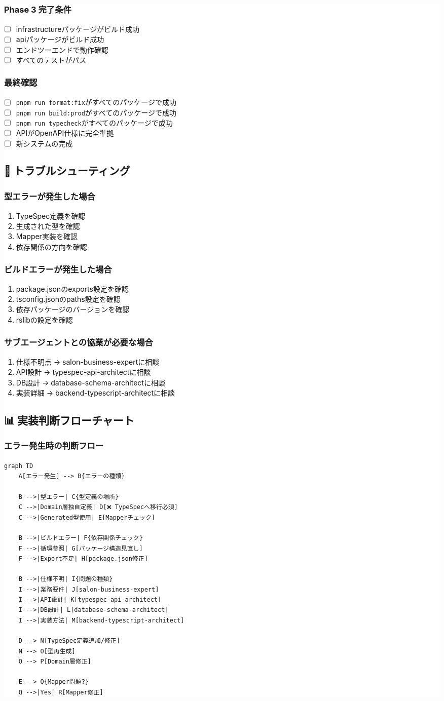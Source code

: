### Phase 3 完了条件
- [ ] infrastructureパッケージがビルド成功
- [ ] apiパッケージがビルド成功
- [ ] エンドツーエンドで動作確認
- [ ] すべてのテストがパス

### 最終確認
- [ ] `pnpm run format:fix`がすべてのパッケージで成功
- [ ] `pnpm run build:prod`がすべてのパッケージで成功
- [ ] `pnpm run typecheck`がすべてのパッケージで成功
- [ ] APIがOpenAPI仕様に完全準拠
- [ ] 新システムの完成

## 🔧 トラブルシューティング

### 型エラーが発生した場合
1. TypeSpec定義を確認
2. 生成された型を確認
3. Mapper実装を確認
4. 依存関係の方向を確認

### ビルドエラーが発生した場合
1. package.jsonのexports設定を確認
2. tsconfig.jsonのpaths設定を確認
3. 依存パッケージのバージョンを確認
4. rslibの設定を確認

### サブエージェントとの協業が必要な場合
1. 仕様不明点 → salon-business-expertに相談
2. API設計 → typespec-api-architectに相談
3. DB設計 → database-schema-architectに相談
4. 実装詳細 → backend-typescript-architectに相談

## 📊 実装判断フローチャート

### エラー発生時の判断フロー

```mermaid
graph TD
    A[エラー発生] --> B{エラーの種類}

    B -->|型エラー| C{型定義の場所}
    C -->|Domain層独自定義| D[❌ TypeSpecへ移行必須]
    C -->|Generated型使用| E[Mapperチェック]

    B -->|ビルドエラー| F{依存関係チェック}
    F -->|循環参照| G[パッケージ構造見直し]
    F -->|Export不足| H[package.json修正]

    B -->|仕様不明| I{問題の種類}
    I -->|業務要件| J[salon-business-expert]
    I -->|API設計| K[typespec-api-architect]
    I -->|DB設計| L[database-schema-architect]
    I -->|実装方法| M[backend-typescript-architect]

    D --> N[TypeSpec定義追加/修正]
    N --> O[型再生成]
    O --> P[Domain層修正]

    E --> Q{Mapper問題?}
    Q -->|Yes| R[Mapper修正]
```